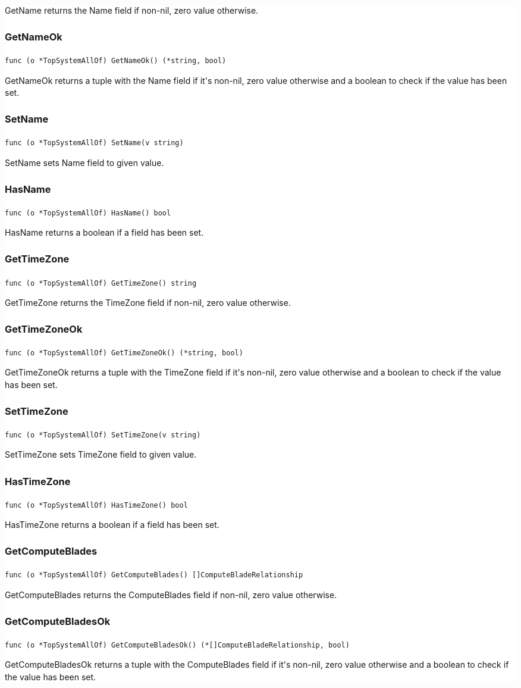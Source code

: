 GetName returns the Name field if non-nil, zero value otherwise.

### GetNameOk

`func (o *TopSystemAllOf) GetNameOk() (*string, bool)`

GetNameOk returns a tuple with the Name field if it's non-nil, zero value otherwise
and a boolean to check if the value has been set.

### SetName

`func (o *TopSystemAllOf) SetName(v string)`

SetName sets Name field to given value.

### HasName

`func (o *TopSystemAllOf) HasName() bool`

HasName returns a boolean if a field has been set.

### GetTimeZone

`func (o *TopSystemAllOf) GetTimeZone() string`

GetTimeZone returns the TimeZone field if non-nil, zero value otherwise.

### GetTimeZoneOk

`func (o *TopSystemAllOf) GetTimeZoneOk() (*string, bool)`

GetTimeZoneOk returns a tuple with the TimeZone field if it's non-nil, zero value otherwise
and a boolean to check if the value has been set.

### SetTimeZone

`func (o *TopSystemAllOf) SetTimeZone(v string)`

SetTimeZone sets TimeZone field to given value.

### HasTimeZone

`func (o *TopSystemAllOf) HasTimeZone() bool`

HasTimeZone returns a boolean if a field has been set.

### GetComputeBlades

`func (o *TopSystemAllOf) GetComputeBlades() []ComputeBladeRelationship`

GetComputeBlades returns the ComputeBlades field if non-nil, zero value otherwise.

### GetComputeBladesOk

`func (o *TopSystemAllOf) GetComputeBladesOk() (*[]ComputeBladeRelationship, bool)`

GetComputeBladesOk returns a tuple with the ComputeBlades field if it's non-nil, zero value otherwise
and a boolean to check if the value has been set.
